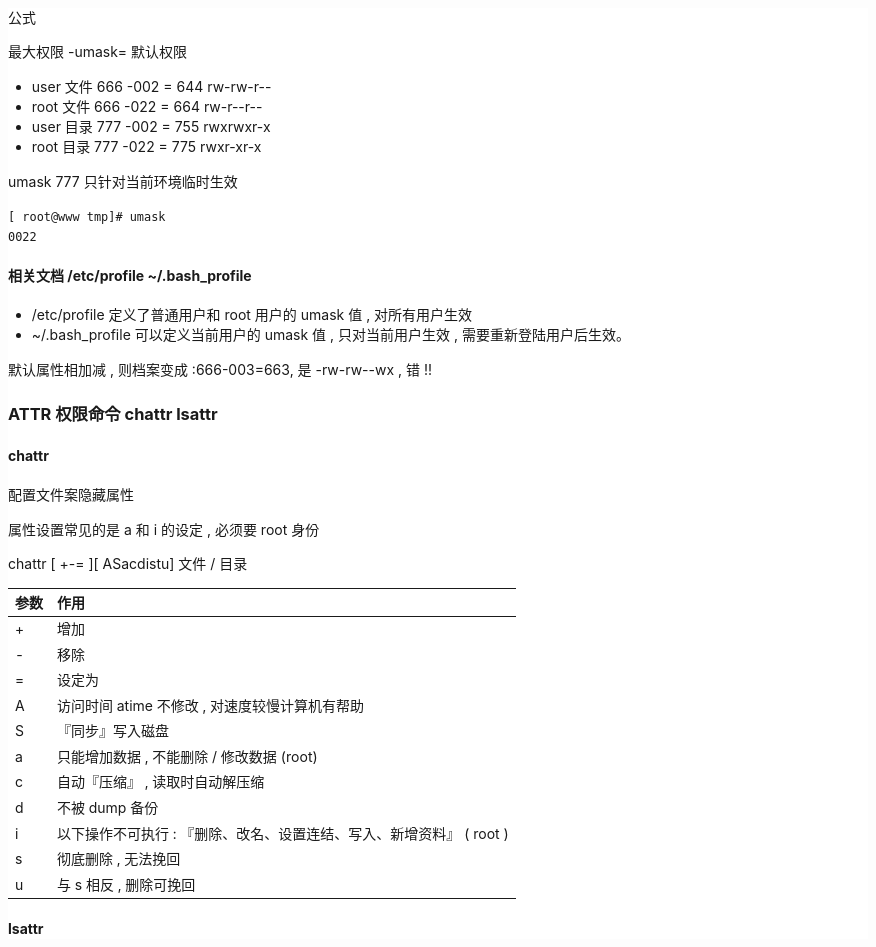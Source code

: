 公式

最大权限 -umask= 默认权限

- user 文件 666 -002 = 644 rw-rw-r--
- root 文件 666 -022 = 664 rw-r--r--
- user 目录 777 -002 = 755 rwxrwxr-x
- root 目录 777 -022 = 775 rwxr-xr-x

umask 777 只针对当前环境临时生效

```shell
[ root@www tmp]# umask
0022
```

#### 相关文档 /etc/profile ~/.bash_profile

- /etc/profile 定义了普通用户和 root 用户的 umask 值 , 对所有用户生效
- ~/.bash_profile 可以定义当前用户的 umask 值 , 只对当前用户生效 , 需要重新登陆用户后生效。

默认属性相加减 , 则档案变成 :666-003=663, 是 -rw-rw--wx , 错 !!

### ATTR 权限命令 chattr lsattr

#### chattr

配置文件案隐藏属性

属性设置常见的是 a 和 i 的设定 , 必须要 root 身份

chattr [ +-= ][ ASacdistu] 文件 / 目录

| 参数   | 作用                                       |
| :--- | :--------------------------------------- |
| +    | 增加                                       |
| -    | 移除                                       |
| =    | 设定为                                      |
| A    | 访问时间 atime 不修改 , 对速度较慢计算机有帮助             |
| S    | 『同步』写入磁盘                                 |
| a    | 只能增加数据 , 不能删除 / 修改数据 (root)              |
| c    | 自动『压缩』 , 读取时自动解压缩                        |
| d    | 不被 dump 备份                               |
| i    | 以下操作不可执行 : 『删除、改名、设置连结、写入、新增资料』 ( root ) |
| s    | 彻底删除 , 无法挽回                              |
| u    | 与 s 相反 , 删除可挽回                           |


#### lsattr

